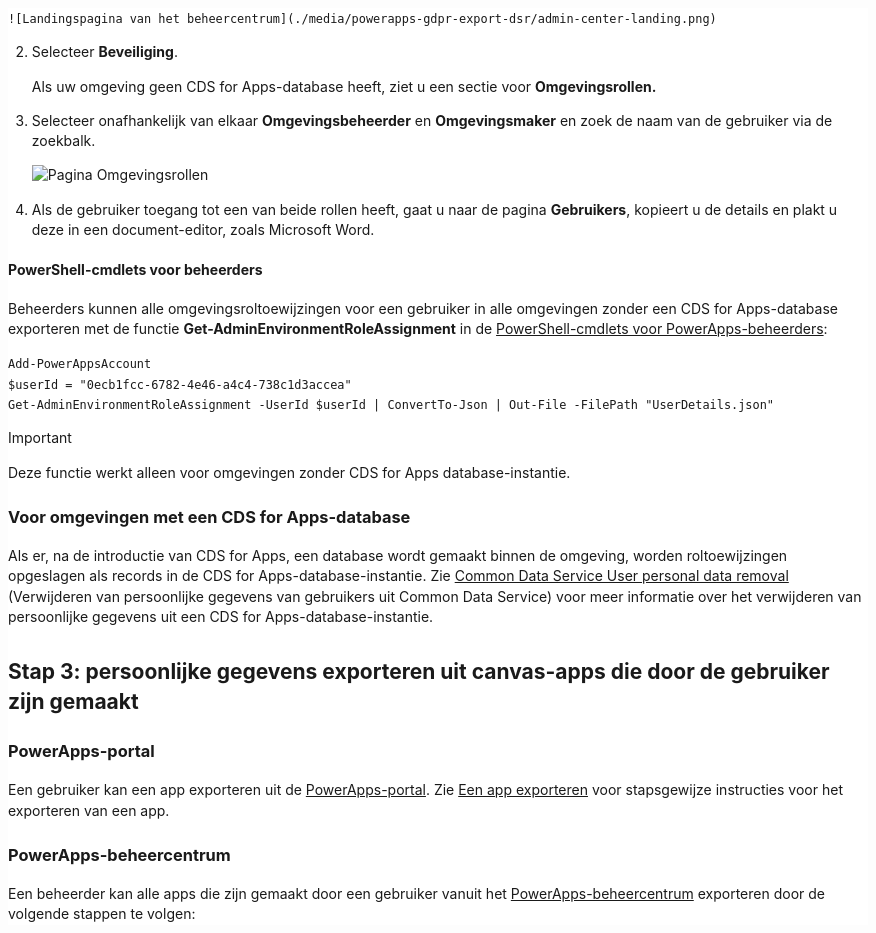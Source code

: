     ![Landingspagina van het beheercentrum](./media/powerapps-gdpr-export-dsr/admin-center-landing.png)

2. Selecteer **Beveiliging**.

    Als uw omgeving geen CDS for Apps-database heeft, ziet u een sectie voor **Omgevingsrollen.**

3. Selecteer onafhankelijk van elkaar **Omgevingsbeheerder** en **Omgevingsmaker** en zoek de naam van de gebruiker via de zoekbalk.

    ![Pagina Omgevingsrollen](./media/powerapps-gdpr-export-dsr/admin-environment-role-share-page.png)

4. Als de gebruiker toegang tot een van beide rollen heeft, gaat u naar de pagina **Gebruikers**, kopieert u de details en plakt u deze in een document-editor, zoals Microsoft Word.

#### <a name="powershell-cmdlets-for-admins"></a>PowerShell-cmdlets voor beheerders
Beheerders kunnen alle omgevingsroltoewijzingen voor een gebruiker in alle omgevingen zonder een CDS for Apps-database exporteren met de functie **Get-AdminEnvironmentRoleAssignment** in de [PowerShell-cmdlets voor PowerApps-beheerders](https://go.microsoft.com/fwlink/?linkid=871804):

~~~~
Add-PowerAppsAccount
$userId = "0ecb1fcc-6782-4e46-a4c4-738c1d3accea"
Get-AdminEnvironmentRoleAssignment -UserId $userId | ConvertTo-Json | Out-File -FilePath "UserDetails.json"
~~~~

> [!IMPORTANT]
>  Deze functie werkt alleen voor omgevingen zonder CDS for Apps database-instantie.
>
>

### <a name="for-environments-with-a-cds-for-apps-database"></a>Voor omgevingen met een CDS for Apps-database
Als er, na de introductie van CDS for Apps, een database wordt gemaakt binnen de omgeving, worden roltoewijzingen opgeslagen als records in de CDS for Apps-database-instantie. Zie [Common Data Service User personal data removal](https://go.microsoft.com/fwlink/?linkid=871886) (Verwijderen van persoonlijke gegevens van gebruikers uit Common Data Service) voor meer informatie over het verwijderen van persoonlijke gegevens uit een CDS for Apps-database-instantie.
 
## <a name="step-3-export-personal-data-contained-within-canvas-apps-created-by-the-user"></a>Stap 3: persoonlijke gegevens exporteren uit canvas-apps die door de gebruiker zijn gemaakt

### <a name="powerapps-portal"></a>PowerApps-portal
Een gebruiker kan een app exporteren uit de [PowerApps-portal](https://web.powerapps.com/?utm_source=padocs&utm_medium=linkinadoc&utm_campaign=referralsfromdoc). Zie [Een app exporteren](environment-and-tenant-migration.md#exporting-an-app) voor stapsgewijze instructies voor het exporteren van een app.

### <a name="powerapps-admin-center"></a>PowerApps-beheercentrum
Een beheerder kan alle apps die zijn gemaakt door een gebruiker vanuit het [PowerApps-beheercentrum](https://admin.powerapps.com/) exporteren door de volgende stappen te volgen:
